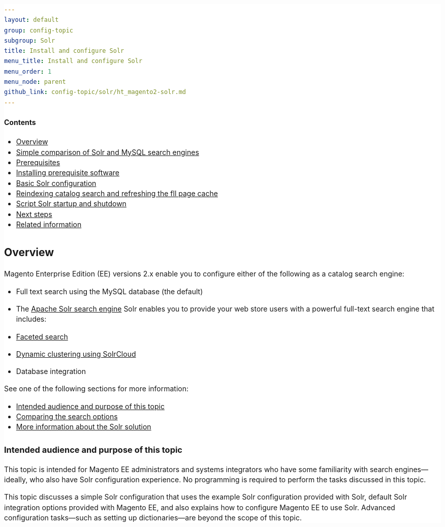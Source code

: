 ```yaml
---
layout: default
group: config-topic
subgroup: Solr
title: Install and configure Solr
menu_title: Install and configure Solr
menu_order: 1
menu_node: parent
github_link: config-topic/solr/ht_magento2-solr.md
---
```






#### Contents

*	<a href="#overview">Overview</a>
*	<a href="#simple-demo">Simple comparison of Solr and MySQL search engines</a>
*	<a href="#prereq">Prerequisites</a>
*	<a href="#install-prereq-software">Installing prerequisite software</a>
*	<a href="#solr-config-tweaks">Basic Solr configuration</a>
*	<a href="#solr-reindex">Reindexing catalog search and refreshing the fll page cache</a>
*	<a href="#solr-script">Script Solr startup and shutdown</a>
*	<a href="#next">Next steps</a>
*	<a href="#related">Related information</a>

<h2 id="overview">Overview</h2>
Magento Enterprise Edition (EE) versions 2.x enable you to configure either of the following as a catalog search engine:

*	Full text search using the MySQL database (the default)
*	The <a href="http://lucene.apache.org/solr/" target="_blank">Apache Solr search engine</a>
Solr enables you to provide your web store users with a powerful full-text search engine that includes:

*	<a href="http://wiki.apache.org/solr/SolrFacetingOverview" target="_blank">Faceted search</a>
*	<a href="https://cwiki.apache.org/confluence/display/solr/SolrCloud" target="_blank">Dynamic clustering using SolrCloud</a>
*	Database integration

See one of the following sections for more information:

*	<a href="#overview-this-topic">Intended audience and purpose of this topic</a>
*	<a href="#overview-example">Comparing the search options</a>
*	<a href="#overview-solr">More information about the Solr solution</a>

<h3 id="overview-this-topic">Intended audience and purpose of this topic</h3>
This topic is intended for Magento EE administrators and systems integrators who have some familiarity with search engines&mdash;ideally, who also have Solr configuration experience. No programming is required to perform the tasks discussed in this topic.

This topic discusses a simple Solr configuration that uses the example Solr configuration provided with Solr, default Solr integration options provided with Magento EE, and also explains how to configure Magento EE to use Solr. Advanced configuration tasks&mdash;such as setting up dictionaries&mdash;are beyond the scope of this topic.
